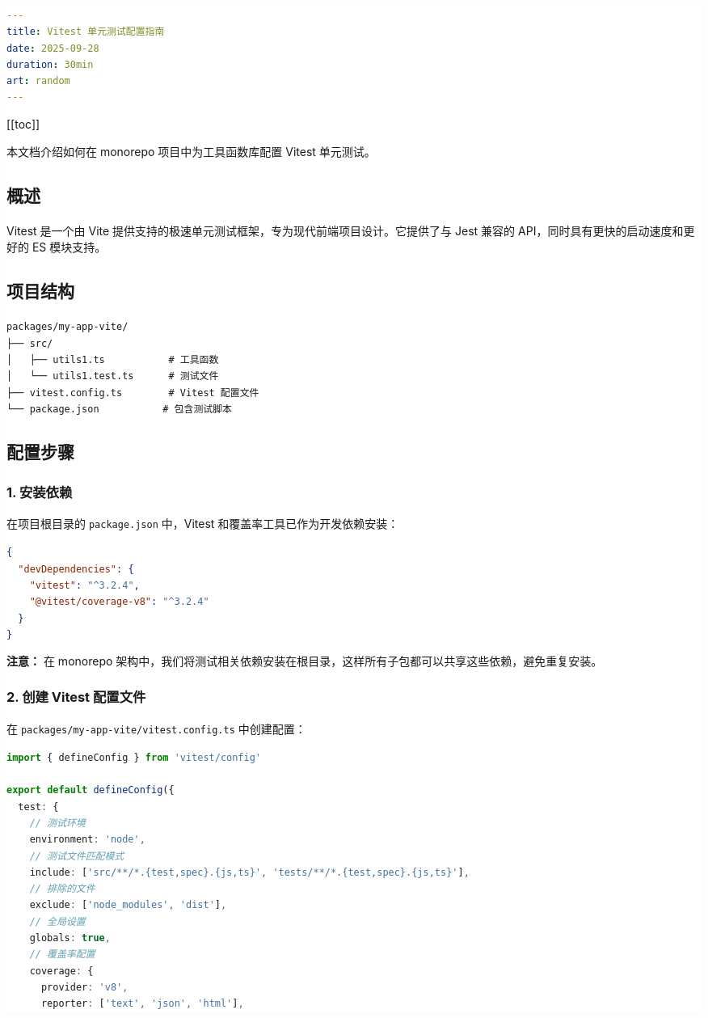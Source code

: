 ```yaml
---
title: Vitest 单元测试配置指南
date: 2025-09-28
duration: 30min
art: random
---
```


[[toc]]

本文档介绍如何在 monorepo 项目中为工具函数库配置 Vitest 单元测试。

## 概述

Vitest 是一个由 Vite 提供支持的极速单元测试框架，专为现代前端项目设计。它提供了与 Jest 兼容的 API，同时具有更快的启动速度和更好的 ES 模块支持。

## 项目结构

```
packages/my-app-vite/
├── src/
│   ├── utils1.ts           # 工具函数
│   └── utils1.test.ts      # 测试文件
├── vitest.config.ts        # Vitest 配置文件
└── package.json           # 包含测试脚本
```

## 配置步骤

### 1. 安装依赖

在项目根目录的 `package.json` 中，Vitest 和覆盖率工具已作为开发依赖安装：

```json
{
  "devDependencies": {
    "vitest": "^3.2.4",
    "@vitest/coverage-v8": "^3.2.4"
  }
}
```

**注意：** 在 monorepo 架构中，我们将测试相关依赖安装在根目录，这样所有子包都可以共享这些依赖，避免重复安装。

### 2. 创建 Vitest 配置文件

在 `packages/my-app-vite/vitest.config.ts` 中创建配置：

```typescript
import { defineConfig } from 'vitest/config'

export default defineConfig({
  test: {
    // 测试环境
    environment: 'node',
    // 测试文件匹配模式
    include: ['src/**/*.{test,spec}.{js,ts}', 'tests/**/*.{test,spec}.{js,ts}'],
    // 排除的文件
    exclude: ['node_modules', 'dist'],
    // 全局设置
    globals: true,
    // 覆盖率配置
    coverage: {
      provider: 'v8',
      reporter: ['text', 'json', 'html'],
```